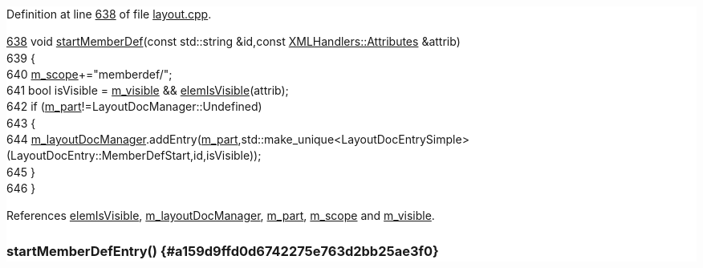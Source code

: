 
<p>Definition at line <a href="/web-doxygen/docs/api/files/src/layout-cpp/#l00638">638</a> of file <a href="/web-doxygen/docs/api/files/src/layout-cpp">layout.cpp</a>.</p>

<div class="doxyProgramListing">

<div class="doxyCodeLine"><span class="doxyLineNumber"><a href="#abf6e0ed11a67228356030bafc743c57f">638</a></span><span class="doxyLineContent"><span class="doxyHighlight">    </span><span class="doxyHighlightKeywordType">void</span><span class="doxyHighlight"> <a href="#abf6e0ed11a67228356030bafc743c57f">startMemberDef</a>(</span><span class="doxyHighlightKeyword">const</span><span class="doxyHighlight"> std::string &amp;</span><span class="doxyHighlightKeywordType">id</span><span class="doxyHighlight">,</span><span class="doxyHighlightKeyword">const</span><span class="doxyHighlight"> <a href="/web-doxygen/docs/api/classes/xmlhandlers/#a15cedeea046e36465580e5654121387e">XMLHandlers::Attributes</a> &amp;attrib)</span></span></div>
<div class="doxyCodeLine"><span class="doxyLineNumber">639</span><span class="doxyLineContent"><span class="doxyHighlight">    {</span></span></div>
<div class="doxyCodeLine"><span class="doxyLineNumber">640</span><span class="doxyLineContent"><span class="doxyHighlight">      <a href="#a03ed81aca66391771e47ecaad3b4302a">m_scope</a>+=</span><span class="doxyHighlightStringLiteral">"memberdef/"</span><span class="doxyHighlight">;</span></span></div>
<div class="doxyCodeLine"><span class="doxyLineNumber">641</span><span class="doxyLineContent"><span class="doxyHighlight">      </span><span class="doxyHighlightKeywordType">bool</span><span class="doxyHighlight"> isVisible = <a href="#ac47b5d26e217722c25c9a728a7dce55c">m_visible</a> &amp;&amp; <a href="/web-doxygen/docs/api/files/src/layout-cpp/#a655e33094d44e8925db5939ca9d68d36">elemIsVisible</a>(attrib);</span></span></div>
<div class="doxyCodeLine"><span class="doxyLineNumber">642</span><span class="doxyLineContent"><span class="doxyHighlight">      </span><span class="doxyHighlightKeywordFlow">if</span><span class="doxyHighlight"> (<a href="#aeca69df11998a1fa5043e1de0387b56f">m_part</a>!=LayoutDocManager::Undefined)</span></span></div>
<div class="doxyCodeLine"><span class="doxyLineNumber">643</span><span class="doxyLineContent"><span class="doxyHighlight">      {</span></span></div>
<div class="doxyCodeLine"><span class="doxyLineNumber">644</span><span class="doxyLineContent"><span class="doxyHighlight">        <a href="#ab4dbd373d27fba09897b1889ee03624d">m_layoutDocManager</a>.addEntry(<a href="#aeca69df11998a1fa5043e1de0387b56f">m_part</a>,std::make_unique&lt;LayoutDocEntrySimple&gt;(LayoutDocEntry::MemberDefStart,</span><span class="doxyHighlightKeywordType">id</span><span class="doxyHighlight">,isVisible));</span></span></div>
<div class="doxyCodeLine"><span class="doxyLineNumber">645</span><span class="doxyLineContent"><span class="doxyHighlight">      }</span></span></div>
<div class="doxyCodeLine"><span class="doxyLineNumber">646</span><span class="doxyLineContent"><span class="doxyHighlight">    }</span></span></div>

</div>


References <a href="/web-doxygen/docs/api/files/src/layout-cpp/#a655e33094d44e8925db5939ca9d68d36">elemIsVisible</a>, <a href="#ab4dbd373d27fba09897b1889ee03624d">m&#95;layoutDocManager</a>, <a href="#aeca69df11998a1fa5043e1de0387b56f">m&#95;part</a>, <a href="#a03ed81aca66391771e47ecaad3b4302a">m&#95;scope</a> and <a href="#ac47b5d26e217722c25c9a728a7dce55c">m&#95;visible</a>.
</div>
</div>

### startMemberDefEntry() {#a159d9ffd0d6742275e763d2bb25ae3f0}
